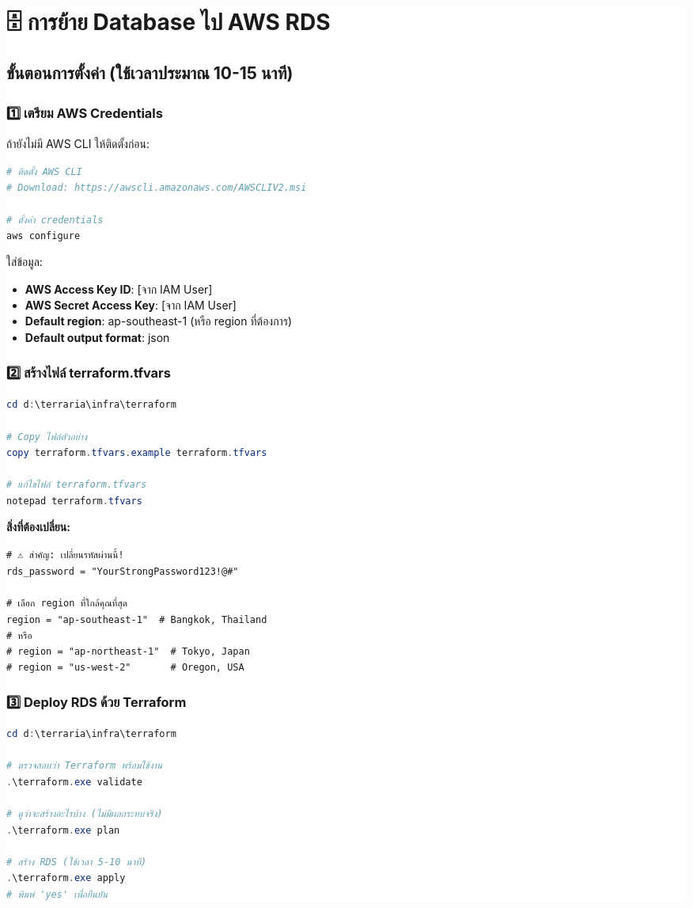 # 🗄️ การย้าย Database ไป AWS RDS

## ขั้นตอนการตั้งค่า (ใช้เวลาประมาณ 10-15 นาที)

### 1️⃣ เตรียม AWS Credentials

ถ้ายังไม่มี AWS CLI ให้ติดตั้งก่อน:
```powershell
# ติดตั้ง AWS CLI
# Download: https://awscli.amazonaws.com/AWSCLIV2.msi

# ตั้งค่า credentials
aws configure
```

ใส่ข้อมูล:
- **AWS Access Key ID**: [จาก IAM User]
- **AWS Secret Access Key**: [จาก IAM User]
- **Default region**: ap-southeast-1 (หรือ region ที่ต้องการ)
- **Default output format**: json

### 2️⃣ สร้างไฟล์ terraform.tfvars

```powershell
cd d:\terraria\infra\terraform

# Copy ไฟล์ตัวอย่าง
copy terraform.tfvars.example terraform.tfvars

# แก้ไขไฟล์ terraform.tfvars
notepad terraform.tfvars
```

**สิ่งที่ต้องเปลี่ยน:**
```hcl
# ⚠️ สำคัญ: เปลี่ยนรหัสผ่านนี้!
rds_password = "YourStrongPassword123!@#"

# เลือก region ที่ใกล้คุณที่สุด
region = "ap-southeast-1"  # Bangkok, Thailand
# หรือ
# region = "ap-northeast-1"  # Tokyo, Japan
# region = "us-west-2"       # Oregon, USA
```

### 3️⃣ Deploy RDS ด้วย Terraform

```powershell
cd d:\terraria\infra\terraform

# ตรวจสอบว่า Terraform พร้อมใช้งาน
.\terraform.exe validate

# ดูว่าจะสร้างอะไรบ้าง (ไม่มีผลกระทบจริง)
.\terraform.exe plan

# สร้าง RDS (ใช้เวลา 5-10 นาที)
.\terraform.exe apply
# พิมพ์ 'yes' เพื่อยืนยัน
```
